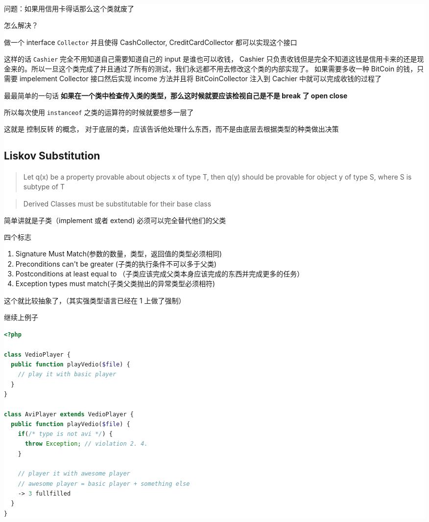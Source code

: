 问题：如果用信用卡得话那么这个类就废了

怎么解决？

做一个 interface `Collector` 并且使得 CashCollector, CreditCardCollector 都可以实现这个接口

这样的话 `Cashier` 完全不用知道自己需要知道自己的 input 是谁也可以收钱， Cashier 只负责收钱但是完全不知道这钱是信用卡来的还是现金来的。所以一旦这个类完成了并且通过了所有的测试，我们永远都不用去修改这个类的内部实现了。 如果需要多收一种 BitCoin 的钱，只需要 impelement Collector 接口然后实现 income 方法并且将 BitCoinCollector 注入到 Cachier 中就可以完成收钱的过程了

最最简单的一句话 __如果在一个类中检查传入类的类型，那么这时候就要应该检视自己是不是 break 了 open close__

所以每次使用 `instanceof` 之类的运算符的时候就要想多一层了

这就是 控制反转 的概念， 对于底层的类，应该告诉他处理什么东西，而不是由底层去根据类型的种类做出决策

## Liskov Substitution

> Let q(x) be a property provable about objects x of type T, then q(y) should be provable for object y of type S, where S is subtype of T

> Derived Classes must be substitutable for their base class

简单讲就是子类（implement 或者 extend) 必须可以完全替代他们的父类

四个标志

1. Signature Must Match(参数的数量，类型，返回值的类型必须相同)
2. Preconditions can't be greater (子类的执行条件不可以多于父类)
3. Postconditions at least equal to （子类应该完成父类本身应该完成的东西并完成更多的任务）
4. Exception types must match(子类父类抛出的异常类型必须相符)

这个就比较抽象了，（其实强类型语言已经在 1 上做了强制）

继续上例子

``` php
<?php

class VedioPlayer {
  public function playVedio($file) {
    // play it with basic player
  }
}

class AviPlayer extends VedioPlayer {
  public function playVedio($file) {
    if(/* type is not avi */) {
      throw Exception; // violation 2. 4.
    }

    // player it with awesome player
    // awesome player = basic player + something else
    -> 3 fullfilled
  }
}
```
